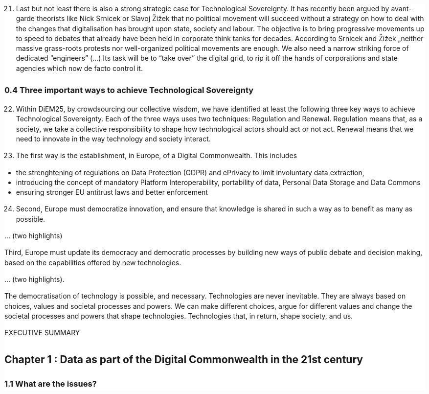 21) Last but not least there is also a strong strategic case for Technological Sovereignty. It has recently been argued by avant-garde theorists like Nick Srnicek or Slavoj Žižek that no political movement will succeed without a strategy on how to deal with the changes that digitalisation has brought upon state, society and labour. The objective is to bring progressive movements up to speed to debates that already have been held in corporate think tanks for decades. According to Srnicek and Žižek „neither massive grass-roots protests nor well-organized political movements are enough. We also need a narrow striking force of dedicated “engineers” (…) Its task will be to “take over” the digital grid, to rip it off the hands of corporations and state agencies which now de facto control it.

###	0.4	Three important ways to achieve Technological Sovereignty

22) Within DiEM25, by crowdsourcing our collective wisdom, we have identified at least the following three key ways to achieve Technological Sovereignty. Each of the three ways uses two techniques: Regulation and Renewal. Regulation means that, as a society, we take a collective responsibility to shape how technological actors should act or not act. Renewal means that we need to innovate in the way technology and society interact.

23) The first way is the establishment, in Europe, of a Digital Commonwealth. This includes 
- the strenghtening of regulations on Data Protection (GDPR) and ePrivacy to limit involuntary data extraction,
- introducing the concept of mandatory Platform Interoperability, portability of data, Personal Data Storage and Data Commons
- ensuring stronger EU antitrust laws and better enforcement

24) Second, Europe must democratize innovation, and ensure that knowledge is shared in such a way as to benefit as many as possible.

… (two highlights)

Third, Europe must update its democracy and democratic processes by building new ways of public debate and decision making, based on the capabilities offered by new technologies.

… (two highlights).




The democratisation of technology is possible, and necessary. Technologies are never inevitable. They are always based on choices, values and societal processes and powers. We can make different choices, argue for different values and change the societal processes and powers that shape technologies. Technologies that, in return, shape society, and us.


EXECUTIVE SUMMARY 










## Chapter 1 : Data as part of the Digital Commonwealth in the 21st century

###	1.1 What are the issues?
